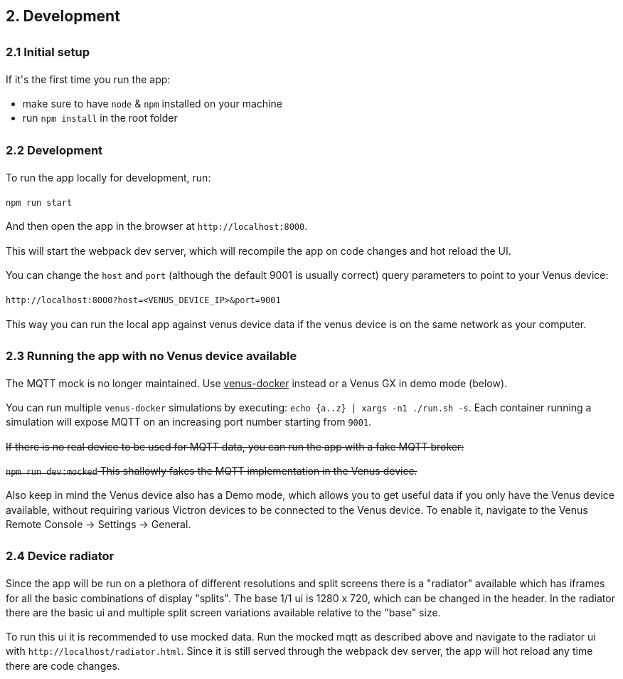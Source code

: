 ## 2. Development

### 2.1 Initial setup

If it's the first time you run the app:

- make sure to have `node` & `npm` installed on your machine
- run `npm install` in the root folder

### 2.2 Development

To run the app locally for development, run:

`npm run start`

And then open the app in the browser at `http://localhost:8000`.

This will start the webpack dev server, which will recompile the app on code changes and hot reload the UI.

You can change the `host` and `port` (although the default 9001 is usually correct) query parameters to point to your Venus device:

`http://localhost:8000?host=<VENUS_DEVICE_IP>&port=9001`

This way you can run the local app against venus device data if the venus device is on the same network as your computer.

### 2.3 Running the app with no Venus device available

The MQTT mock is no longer maintained. Use [venus-docker](https://github.com/victronenergy/venus-docker) instead or a Venus GX in demo mode (below).

You can run multiple `venus-docker` simulations by executing: `echo {a..z} | xargs -n1 ./run.sh -s`. Each container running a simulation will expose MQTT on
an increasing port number starting from `9001`.

~~If there is no real device to be used for MQTT data, you can run the app with a fake MQTT broker:~~

~~`npm run dev:mocked` This shallowly fakes the MQTT implementation in the Venus device.~~

Also keep in mind the Venus device also has a Demo mode, which allows you to get useful data if you only have the Venus device available, without requiring various Victron devices to be connected to the Venus device. To enable it, navigate to the Venus Remote Console -> Settings -> General.

### 2.4 Device radiator

Since the app will be run on a plethora of different resolutions and split screens there is a "radiator" available which has iframes for all the
basic combinations of display "splits". The base 1/1 ui is 1280 x 720, which can be changed in the header. In the radiator there are the basic ui
and multiple split screen variations available relative to the "base" size.

To run this ui it is recommended to use mocked data. Run the mocked mqtt as described above and navigate to the radiator ui with `http://localhost/radiator.html`.
Since it is still served through the webpack dev server, the app will hot reload any time there are code changes.
